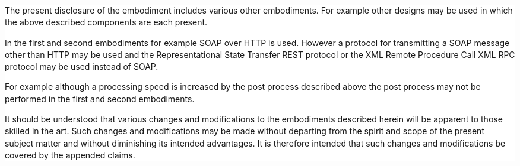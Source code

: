 The present disclosure of the embodiment includes various other embodiments. For example other designs may be used in which the above described components are each present.

In the first and second embodiments for example SOAP over HTTP is used. However a protocol for transmitting a SOAP message other than HTTP may be used and the Representational State Transfer REST protocol or the XML Remote Procedure Call XML RPC protocol may be used instead of SOAP.

For example although a processing speed is increased by the post process described above the post process may not be performed in the first and second embodiments.

It should be understood that various changes and modifications to the embodiments described herein will be apparent to those skilled in the art. Such changes and modifications may be made without departing from the spirit and scope of the present subject matter and without diminishing its intended advantages. It is therefore intended that such changes and modifications be covered by the appended claims.

